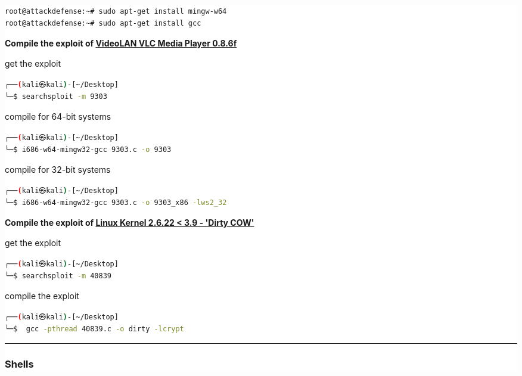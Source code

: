 

```bash
root@attackdefense:~# sudo apt-get install mingw-w64
root@attackdefense:~# sudo apt-get install gcc
```







**Compile the exploit of [VideoLAN VLC Media Player 0.8.6f](https://www.exploit-db.com/exploits/9303)**

get the exploit

```bash
┌──(kali㉿kali)-[~/Desktop]
└─$ searchsploit -m 9303  
```



compile for 64-bit systems

```bash
┌──(kali㉿kali)-[~/Desktop]
└─$ i686-w64-mingw32-gcc 9303.c -o 9303
```



compile for 32-bit systems

```bash
┌──(kali㉿kali)-[~/Desktop]
└─$ i686-w64-mingw32-gcc 9303.c -o 9303_x86 -lws2_32
```





**Compile the exploit of [Linux Kernel 2.6.22 < 3.9 - 'Dirty COW'](https://www.exploit-db.com/exploits/40839)**

get the exploit

```bash
┌──(kali㉿kali)-[~/Desktop]
└─$ searchsploit -m 40839   
```



compile the exploit

```bash
┌──(kali㉿kali)-[~/Desktop]
└─$  gcc -pthread 40839.c -o dirty -lcrypt
```



---

### Shells
